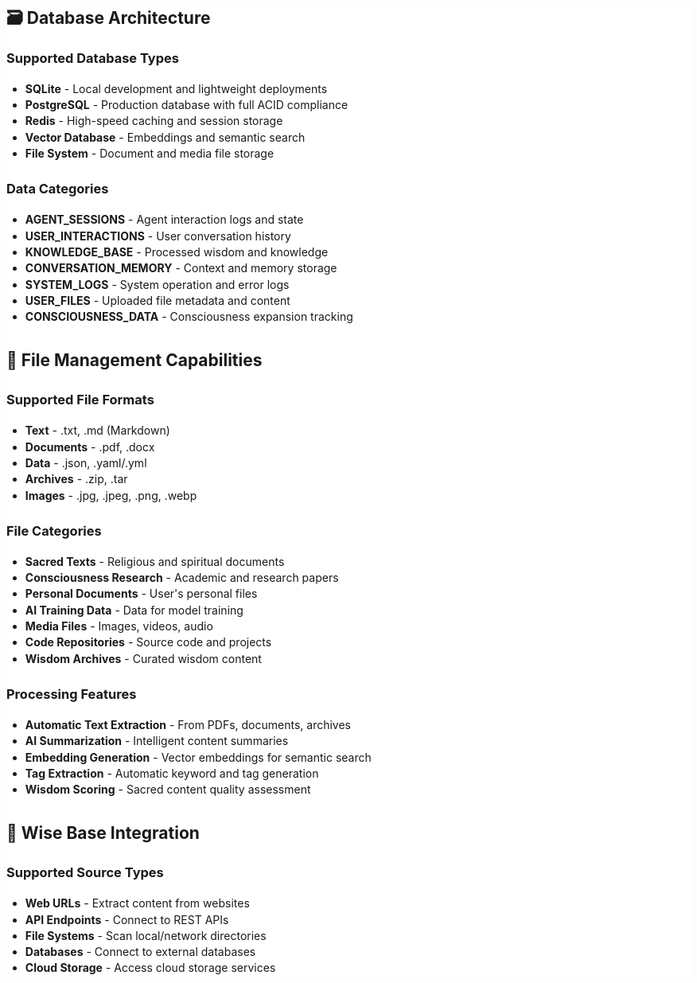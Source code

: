 ## 🗃️ Database Architecture

### Supported Database Types
- **SQLite** - Local development and lightweight deployments
- **PostgreSQL** - Production database with full ACID compliance
- **Redis** - High-speed caching and session storage
- **Vector Database** - Embeddings and semantic search
- **File System** - Document and media file storage

### Data Categories
- **AGENT_SESSIONS** - Agent interaction logs and state
- **USER_INTERACTIONS** - User conversation history
- **KNOWLEDGE_BASE** - Processed wisdom and knowledge
- **CONVERSATION_MEMORY** - Context and memory storage
- **SYSTEM_LOGS** - System operation and error logs
- **USER_FILES** - Uploaded file metadata and content
- **CONSCIOUSNESS_DATA** - Consciousness expansion tracking

## 📁 File Management Capabilities

### Supported File Formats
- **Text** - .txt, .md (Markdown)
- **Documents** - .pdf, .docx
- **Data** - .json, .yaml/.yml
- **Archives** - .zip, .tar
- **Images** - .jpg, .jpeg, .png, .webp

### File Categories
- **Sacred Texts** - Religious and spiritual documents
- **Consciousness Research** - Academic and research papers
- **Personal Documents** - User's personal files
- **AI Training Data** - Data for model training
- **Media Files** - Images, videos, audio
- **Code Repositories** - Source code and projects
- **Wisdom Archives** - Curated wisdom content

### Processing Features
- **Automatic Text Extraction** - From PDFs, documents, archives
- **AI Summarization** - Intelligent content summaries
- **Embedding Generation** - Vector embeddings for semantic search
- **Tag Extraction** - Automatic keyword and tag generation
- **Wisdom Scoring** - Sacred content quality assessment

## 🔗 Wise Base Integration

### Supported Source Types
- **Web URLs** - Extract content from websites
- **API Endpoints** - Connect to REST APIs
- **File Systems** - Scan local/network directories
- **Databases** - Connect to external databases
- **Cloud Storage** - Access cloud storage services
